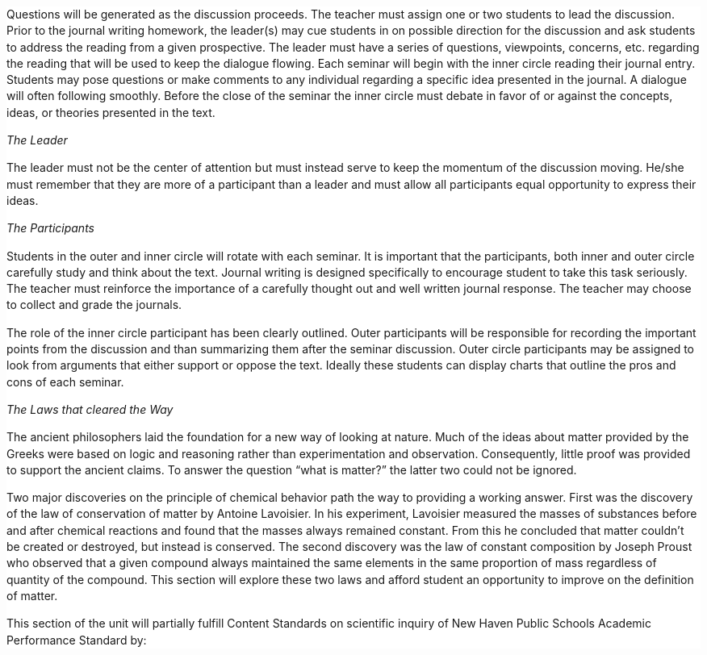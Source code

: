 Questions will be generated as the discussion proceeds.  The teacher must assign one or two students to lead the discussion.  Prior to the journal writing homework, the leader(s) may cue students in on possible direction for the discussion and ask students to address the reading from a given prospective.  The leader must have a series of questions, viewpoints, concerns, etc. regarding the reading that will be used to keep the dialogue flowing.  Each seminar will begin with the inner circle reading their journal entry.  Students may pose questions or make comments to any individual regarding a specific idea presented in the journal.  A dialogue will often following smoothly.  Before the close of the seminar the inner circle must debate in favor of or against the concepts, ideas, or theories presented in the text.
</p>
<p>
<i>
The Leader
</i>
</p>
<p>
The leader must not be the center of attention but must instead serve to keep the momentum of the discussion moving.  He/she must remember that they are more of a participant than a leader and must allow all participants equal opportunity to express their ideas.
</p>
<p>
<i>
The Participants
</i>
</p>
<p>
Students in the outer and inner circle will rotate with each seminar.  It is important that the participants, both inner and outer circle carefully study and think about the text.  Journal writing is designed specifically to encourage student to take this task seriously.  The teacher must reinforce the importance of a carefully thought out and well written journal response.  The teacher may choose to collect and grade the journals.
</p>
<p>
The role of the inner circle participant has been clearly outlined.  Outer participants will be responsible for recording the important points from the discussion and than summarizing them after the seminar discussion.  Outer circle participants may be assigned to look from arguments that either support or oppose the text.  Ideally these students can display charts that outline the pros and cons of each seminar.
</p>
<p>
<i>
The Laws that cleared the Way
</i>
</p>
<p>
The ancient philosophers laid the foundation for a new way of looking at nature.  Much of the ideas about matter provided by the Greeks were based on logic and reasoning rather than experimentation and observation.  Consequently, little proof was provided to support the ancient claims.  To answer the question “what is matter?” the latter two could not be ignored.
</p>
<p>
Two major discoveries on the principle of chemical behavior path the way to providing a working answer.  First was the discovery of the law of conservation of matter by Antoine Lavoisier.  In his experiment, Lavoisier measured the masses of substances before and after chemical reactions and found that the masses always remained constant.  From this he concluded that matter couldn’t be created or destroyed, but instead is conserved.  The second discovery was the law of constant composition by Joseph Proust who observed that a given compound always maintained the same elements in the same proportion of mass regardless of quantity of the compound.  This section will explore these two laws and afford student an opportunity to improve on the definition of matter.
</p>
<p>
This section of the unit will partially fulfill Content Standards on scientific inquiry of New Haven Public Schools Academic Performance Standard by:
</p>